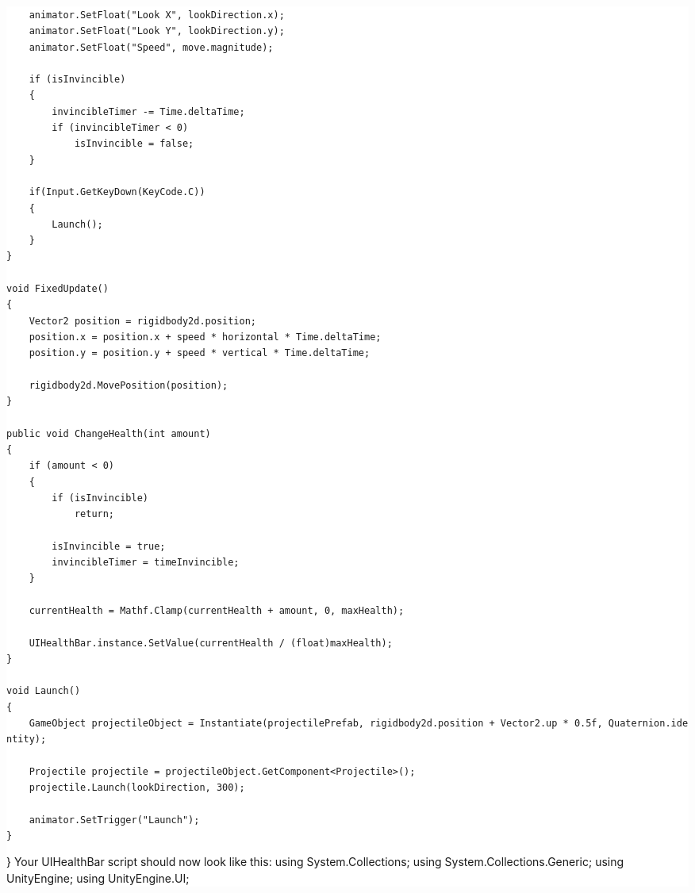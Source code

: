         animator.SetFloat("Look X", lookDirection.x);
        animator.SetFloat("Look Y", lookDirection.y);
        animator.SetFloat("Speed", move.magnitude);
        
        if (isInvincible)
        {
            invincibleTimer -= Time.deltaTime;
            if (invincibleTimer < 0)
                isInvincible = false;
        }
        
        if(Input.GetKeyDown(KeyCode.C))
        {
            Launch();
        }
    }
    
    void FixedUpdate()
    {
        Vector2 position = rigidbody2d.position;
        position.x = position.x + speed * horizontal * Time.deltaTime;
        position.y = position.y + speed * vertical * Time.deltaTime;

        rigidbody2d.MovePosition(position);
    }

    public void ChangeHealth(int amount)
    {
        if (amount < 0)
        {
            if (isInvincible)
                return;
            
            isInvincible = true;
            invincibleTimer = timeInvincible;
        }
        
        currentHealth = Mathf.Clamp(currentHealth + amount, 0, maxHealth);
        
        UIHealthBar.instance.SetValue(currentHealth / (float)maxHealth);
    }
    
    void Launch()
    {
        GameObject projectileObject = Instantiate(projectilePrefab, rigidbody2d.position + Vector2.up * 0.5f, Quaternion.identity);

        Projectile projectile = projectileObject.GetComponent<Projectile>();
        projectile.Launch(lookDirection, 300);

        animator.SetTrigger("Launch");
    }
}
Your UIHealthBar script should now look like this:
﻿using System.Collections;
using System.Collections.Generic;
using UnityEngine;
using UnityEngine.UI;
